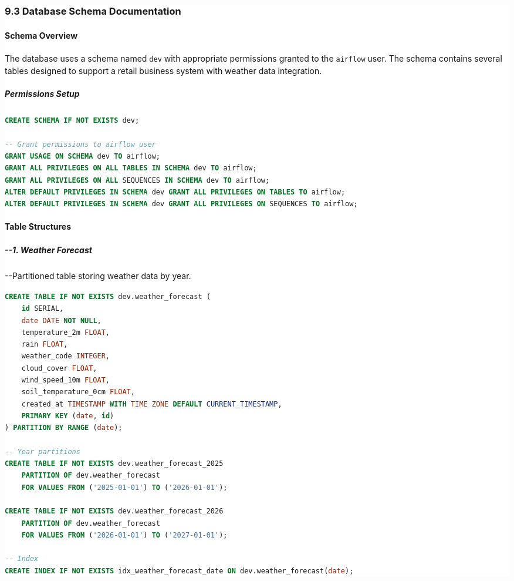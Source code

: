 ### 9.3 Database Schema Documentation

#### Schema Overview

The database uses a schema named `dev` with appropriate permissions granted to the `airflow` user. The schema contains several tables designed to support a retail business system with weather data integration.

##### Permissions Setup

```sql
CREATE SCHEMA IF NOT EXISTS dev;

-- Grant permissions to airflow user
GRANT USAGE ON SCHEMA dev TO airflow;
GRANT ALL PRIVILEGES ON ALL TABLES IN SCHEMA dev TO airflow;
GRANT ALL PRIVILEGES ON ALL SEQUENCES IN SCHEMA dev TO airflow;
ALTER DEFAULT PRIVILEGES IN SCHEMA dev GRANT ALL PRIVILEGES ON TABLES TO airflow;
ALTER DEFAULT PRIVILEGES IN SCHEMA dev GRANT ALL PRIVILEGES ON SEQUENCES TO airflow;
```

#### Table Structures

##### --1. Weather Forecast
--Partitioned table storing weather data by year.

```sql
CREATE TABLE IF NOT EXISTS dev.weather_forecast (
    id SERIAL,
    date DATE NOT NULL,
    temperature_2m FLOAT,
    rain FLOAT,
    weather_code INTEGER,
    cloud_cover FLOAT,
    wind_speed_10m FLOAT,
    soil_temperature_0cm FLOAT,
    created_at TIMESTAMP WITH TIME ZONE DEFAULT CURRENT_TIMESTAMP,
    PRIMARY KEY (date, id)
) PARTITION BY RANGE (date);

-- Year partitions
CREATE TABLE IF NOT EXISTS dev.weather_forecast_2025 
    PARTITION OF dev.weather_forecast
    FOR VALUES FROM ('2025-01-01') TO ('2026-01-01');

CREATE TABLE IF NOT EXISTS dev.weather_forecast_2026 
    PARTITION OF dev.weather_forecast
    FOR VALUES FROM ('2026-01-01') TO ('2027-01-01');

-- Index
CREATE INDEX IF NOT EXISTS idx_weather_forecast_date ON dev.weather_forecast(date);
```
